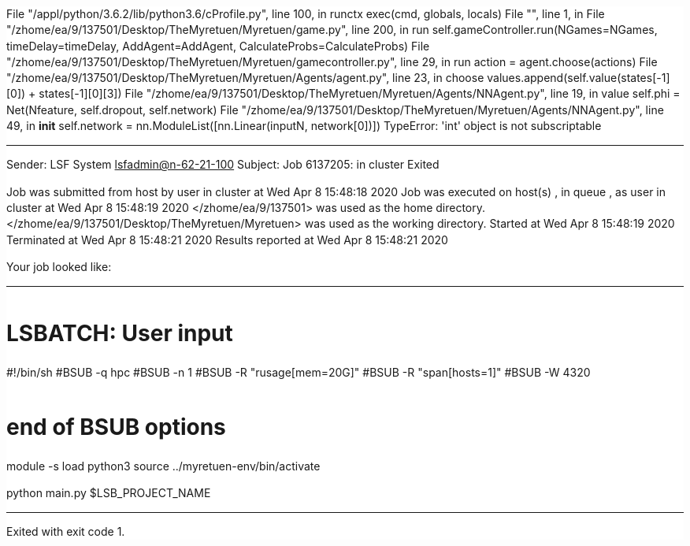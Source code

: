   File "/appl/python/3.6.2/lib/python3.6/cProfile.py", line 100, in runctx
    exec(cmd, globals, locals)
  File "<string>", line 1, in <module>
  File "/zhome/ea/9/137501/Desktop/TheMyretuen/Myretuen/game.py", line 200, in run
    self.gameController.run(NGames=NGames, timeDelay=timeDelay, AddAgent=AddAgent, CalculateProbs=CalculateProbs)
  File "/zhome/ea/9/137501/Desktop/TheMyretuen/Myretuen/gamecontroller.py", line 29, in run
    action = agent.choose(actions)
  File "/zhome/ea/9/137501/Desktop/TheMyretuen/Myretuen/Agents/agent.py", line 23, in choose
    values.append(self.value(states[-1][0]) + states[-1][0][3])
  File "/zhome/ea/9/137501/Desktop/TheMyretuen/Myretuen/Agents/NNAgent.py", line 19, in value
    self.phi = Net(Nfeature, self.dropout, self.network)
  File "/zhome/ea/9/137501/Desktop/TheMyretuen/Myretuen/Agents/NNAgent.py", line 49, in __init__
    self.network = nn.ModuleList([nn.Linear(inputN, network[0])])
TypeError: 'int' object is not subscriptable

------------------------------------------------------------
Sender: LSF System <lsfadmin@n-62-21-100>
Subject: Job 6137205: <NNAgent3HistoryLength40> in cluster <dcc> Exited

Job <NNAgent3HistoryLength40> was submitted from host <n-62-30-7> by user <s183914> in cluster <dcc> at Wed Apr  8 15:48:18 2020
Job was executed on host(s) <n-62-21-100>, in queue <hpc>, as user <s183914> in cluster <dcc> at Wed Apr  8 15:48:19 2020
</zhome/ea/9/137501> was used as the home directory.
</zhome/ea/9/137501/Desktop/TheMyretuen/Myretuen> was used as the working directory.
Started at Wed Apr  8 15:48:19 2020
Terminated at Wed Apr  8 15:48:21 2020
Results reported at Wed Apr  8 15:48:21 2020

Your job looked like:

------------------------------------------------------------
# LSBATCH: User input
#!/bin/sh
#BSUB -q hpc
#BSUB -n 1
#BSUB -R "rusage[mem=20G]"
#BSUB -R "span[hosts=1]"
#BSUB -W 4320
# end of BSUB options

module -s load python3
source ../myretuen-env/bin/activate

python main.py $LSB_PROJECT_NAME


------------------------------------------------------------

Exited with exit code 1.
